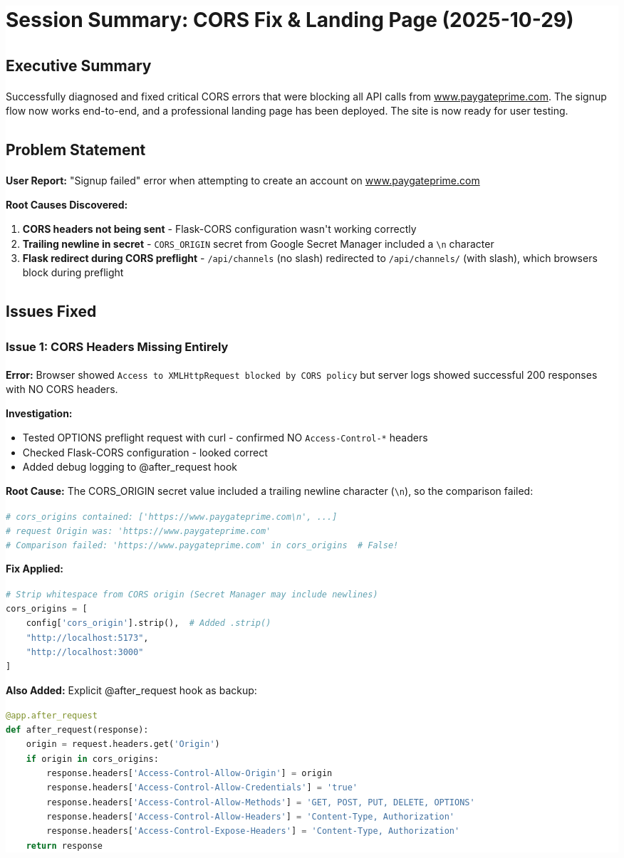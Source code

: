 # Session Summary: CORS Fix & Landing Page (2025-10-29)

## Executive Summary

Successfully diagnosed and fixed critical CORS errors that were blocking all API calls from www.paygateprime.com. The signup flow now works end-to-end, and a professional landing page has been deployed. The site is now ready for user testing.

## Problem Statement

**User Report:** "Signup failed" error when attempting to create an account on www.paygateprime.com

**Root Causes Discovered:**
1. **CORS headers not being sent** - Flask-CORS configuration wasn't working correctly
2. **Trailing newline in secret** - `CORS_ORIGIN` secret from Google Secret Manager included a `\n` character
3. **Flask redirect during CORS preflight** - `/api/channels` (no slash) redirected to `/api/channels/` (with slash), which browsers block during preflight

## Issues Fixed

### Issue 1: CORS Headers Missing Entirely

**Error:** Browser showed `Access to XMLHttpRequest blocked by CORS policy` but server logs showed successful 200 responses with NO CORS headers.

**Investigation:**
- Tested OPTIONS preflight request with curl - confirmed NO `Access-Control-*` headers
- Checked Flask-CORS configuration - looked correct
- Added debug logging to @after_request hook

**Root Cause:** The CORS_ORIGIN secret value included a trailing newline character (`\n`), so the comparison failed:
```python
# cors_origins contained: ['https://www.paygateprime.com\n', ...]
# request Origin was: 'https://www.paygateprime.com'
# Comparison failed: 'https://www.paygateprime.com' in cors_origins  # False!
```

**Fix Applied:**
```python
# Strip whitespace from CORS origin (Secret Manager may include newlines)
cors_origins = [
    config['cors_origin'].strip(),  # Added .strip()
    "http://localhost:5173",
    "http://localhost:3000"
]
```

**Also Added:** Explicit @after_request hook as backup:
```python
@app.after_request
def after_request(response):
    origin = request.headers.get('Origin')
    if origin in cors_origins:
        response.headers['Access-Control-Allow-Origin'] = origin
        response.headers['Access-Control-Allow-Credentials'] = 'true'
        response.headers['Access-Control-Allow-Methods'] = 'GET, POST, PUT, DELETE, OPTIONS'
        response.headers['Access-Control-Allow-Headers'] = 'Content-Type, Authorization'
        response.headers['Access-Control-Expose-Headers'] = 'Content-Type, Authorization'
    return response
```

